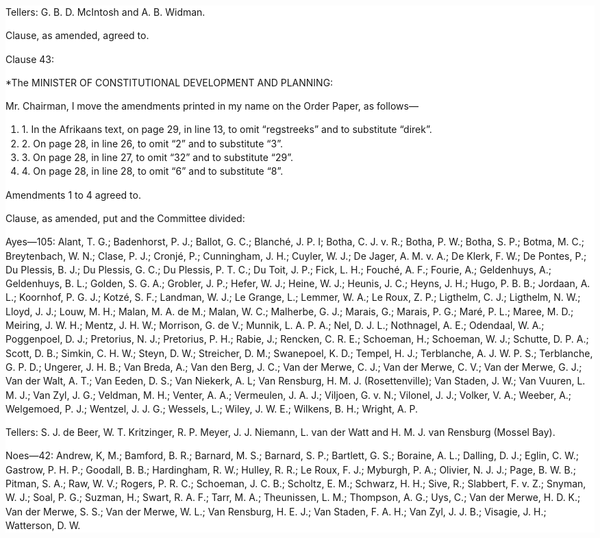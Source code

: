 <p>Tellers: G. B. D. McIntosh and A. B. Widman.</p>

<p>Clause, as amended, agreed to.</p>

<p>Clause 43:</p>

<speech by="#minister_of_constitutional_development_and_planning">

<from>*The <person refersTo="hansard_za">MINISTER OF CONSTITUTIONAL DEVELOPMENT AND PLANNING</person>:</from>

<p>Mr. Chairman, I move the amendments printed in my name on the Order Paper, as follows&#x2014;</p>

<ol>

<li>1. In the Afrikaans text, on page 29, in line 13, to omit &#x201C;regstreeks&#x201D; and to substitute &#x201C;direk&#x201D;.</li>

<li>2. On page 28, in line 26, to omit &#x201C;2&#x201D; and to substitute &#x201C;3&#x201D;.</li>

<li>3. On page 28, in line 27, to omit &#x201C;32&#x201D; and to substitute &#x201C;29&#x201D;.</li>

<li>4. On page 28, in line 28, to omit &#x201C;6&#x201D; and to substitute &#x201C;8&#x201D;.</li>

</ol>

<p>Amendments 1 to 4 agreed to.</p>

</speech>

<p>Clause, as amended, put and the Committee divided:</p>

<p>Ayes&#x2014;105: Alant, T. G.; Badenhorst, P. J.; Ballot, G. C.; Blanch&#x00E9;, J. P. I; Botha, C. J. v. R.; Botha, P. W.; Botha, S. P.; Botma, M. C.; Breytenbach, W. N.; Clase, P. J.; Cronj&#x00E9;, P.; Cunningham, J. H.; Cuyler, W. J.; De Jager, A. M. v. A.; De Klerk, F. W.; De Pontes, P.; Du Plessis, B. J.; Du Plessis, G. C.; Du Plessis, P. T. C.; Du Toit, J. P.; Fick, L. H.; Fouch&#x00E9;, A. F.; Fourie, A.; Geldenhuys, A.; Geldenhuys, B. L.; Golden, S. G. A.; Grobler, J. P.; Hefer, W. J.; Heine, W. J.; Heunis, J. C.; Heyns, J. H.; Hugo, P. B. B.; Jordaan, A. L.; Koornhof, P. G. J.; Kotz&#x00E9;, S. F.; Landman, W. J.; Le Grange, L.; Lemmer, W. A.; Le Roux, Z. P.; Ligthelm, C. J.; Ligthelm, N. W.; Lloyd, J. J.; Louw, M. H.; Malan, M. A. de M.; Malan, W. C.; Malherbe, G. J.; Marais, G.; Marais, P. G.; Mar&#x00E9;, P. L.; Maree, M. D.; Meiring, J. W. H.; Mentz, J. H. W.; Morrison, G. de V.; Munnik, L. A. P. A.; Nel, D. J. L.; Nothnagel, A. E.; Odendaal, W. A.; Poggenpoel, D. J.; Pretorius, N. J.; Pretorius, P. H.; Rabie, J.; Rencken, C. R. E.; Schoeman, H.; Schoeman, W. J.; Schutte, D. P. A.; Scott, D. B.; Simkin, C. H. W.; Steyn, D. W.; Streicher, D. M.; Swanepoel, K. D.; Tempel, H. J.; Terblanche, A. J. W. P. S.; Terblanche, G. P. D.; Ungerer, J. H. B.; Van Breda, A.; Van den Berg, J. C.; Van der Merwe, C. J.; Van der Merwe, C. V.; Van der Merwe, G. J.; Van der Walt, A. T.; Van Eeden, D. S.; Van Niekerk, A. L; Van Rensburg, H. M. J. (Rosettenville); Van Staden, J. W.; Van Vuuren, L. M. J.; Van Zyl, J. G.; Veldman, M. H.; Venter, A. A.; Vermeulen, J. A. J.; Viljoen, G. v. N.; Vilonel, J. J.; Volker, V. A.; Weeber, A.; Welgemoed, P. J.; Wentzel, J. J. G.; Wessels, L.; Wiley, J. W. E.; Wilkens, B. H.; Wright, A. P.</p>

<p>Tellers: S. J. de Beer, W. T. Kritzinger, R. P. Meyer, J. J. Niemann, L. van der Watt and H. M. J. van Rensburg (Mossel Bay).</p>

<p>Noes&#x2014;42: Andrew, K, M.; Bamford, B. R.; Barnard, M. S.; Barnard, S. P.; Bartlett, G. S.; Boraine, A. L.; Dalling, D. J.; Eglin, C. W.; Gastrow, P. H. P.; Goodall, B. B.; Hardingham, R. W.; Hulley, R. R.; Le Roux, F. J.; Myburgh, P. A.; Olivier, N. J. J.; Page, B. W. B.; Pitman, S. A.; Raw, W. V.; Rogers, P. R. C.; Schoeman, J. C. B.; Scholtz, E. M.; Schwarz, H. H.; Sive, <span class="col_12923-12924" refersTo="page_1350"/>R.; Slabbert, F. v. Z.; Snyman, W. J.; Soal, P. G.; Suzman, H.; Swart, R. A. F.; Tarr, M. A.; Theunissen, L. M.; Thompson, A. G.; Uys, C.; Van der Merwe, H. D. K.; Van der Merwe, S. S.; Van der Merwe, W. L.; Van Rensburg, H. E. J.; Van Staden, F. A. H.; Van Zyl, J. J. B.; Visagie, J. H.; Watterson, D. W.</p>
